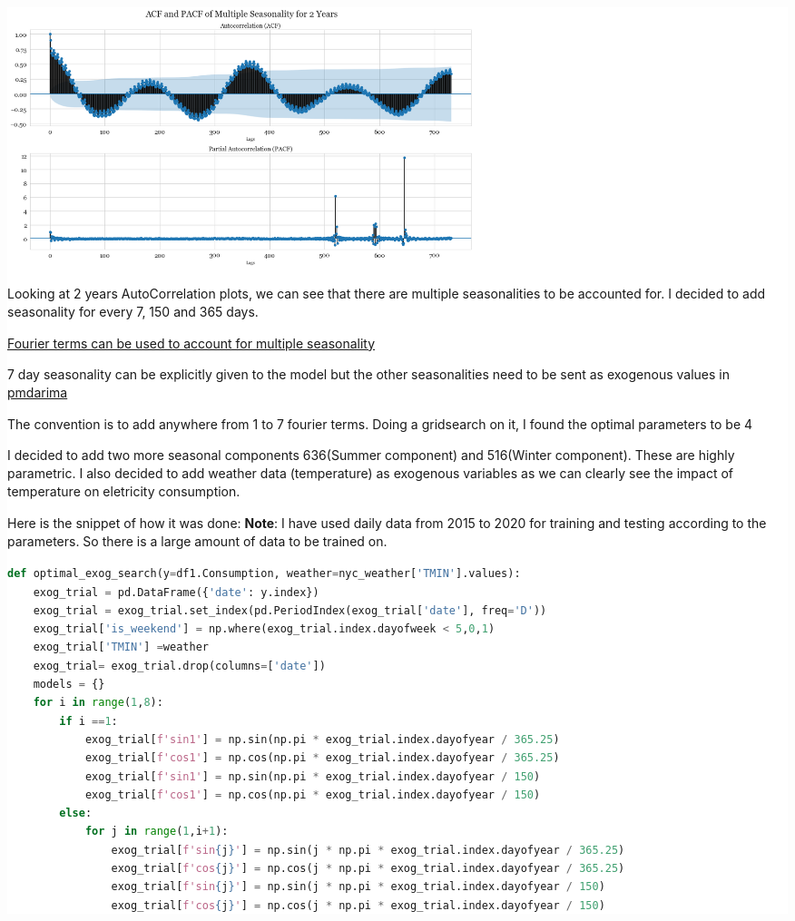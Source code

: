 <img src="/assets/img/forecasting/3_e.png" width="60%" height="60%">

Looking at 2 years AutoCorrelation plots, we can see that there are multiple seasonalities to be accounted for.
I decided to add seasonality for every 7, 150 and 365 days.

[Fourier terms can be used to account for multiple seasonality]((https://otexts.com/fpp2/dhr.html))

7 day seasonality can be explicitly given to the model but the other seasonalities need to be sent as exogenous values in [pmdarima](https://alkaline-ml.com/pmdarima/0.9.0/modules/generated/pyramid.arima.auto_arima.html)

The convention is to add anywhere from 1 to 7 fourier terms. Doing a gridsearch on it, I found the optimal parameters to be 4 


I decided to add two more seasonal components 636(Summer component) and 516(Winter component). These are highly parametric. I also decided to add weather data (temperature) as exogenous variables as we can clearly see the impact of temperature on eletricity consumption. 

Here is the snippet of how it was done: __Note__: I have used daily data from 2015 to 2020 for training and testing according to the parameters. So there is a large amount of data to be trained on. 

```python
def optimal_exog_search(y=df1.Consumption, weather=nyc_weather['TMIN'].values):
    exog_trial = pd.DataFrame({'date': y.index})
    exog_trial = exog_trial.set_index(pd.PeriodIndex(exog_trial['date'], freq='D'))
    exog_trial['is_weekend'] = np.where(exog_trial.index.dayofweek < 5,0,1)
    exog_trial['TMIN'] =weather
    exog_trial= exog_trial.drop(columns=['date'])
    models = {}
    for i in range(1,8):
        if i ==1:
            exog_trial[f'sin1'] = np.sin(np.pi * exog_trial.index.dayofyear / 365.25)
            exog_trial[f'cos1'] = np.cos(np.pi * exog_trial.index.dayofyear / 365.25)
            exog_trial[f'sin1'] = np.sin(np.pi * exog_trial.index.dayofyear / 150)
            exog_trial[f'cos1'] = np.cos(np.pi * exog_trial.index.dayofyear / 150)
        else:
            for j in range(1,i+1):
                exog_trial[f'sin{j}'] = np.sin(j * np.pi * exog_trial.index.dayofyear / 365.25)
                exog_trial[f'cos{j}'] = np.cos(j * np.pi * exog_trial.index.dayofyear / 365.25)
                exog_trial[f'sin{j}'] = np.sin(j * np.pi * exog_trial.index.dayofyear / 150)
                exog_trial[f'cos{j}'] = np.cos(j * np.pi * exog_trial.index.dayofyear / 150)
```
